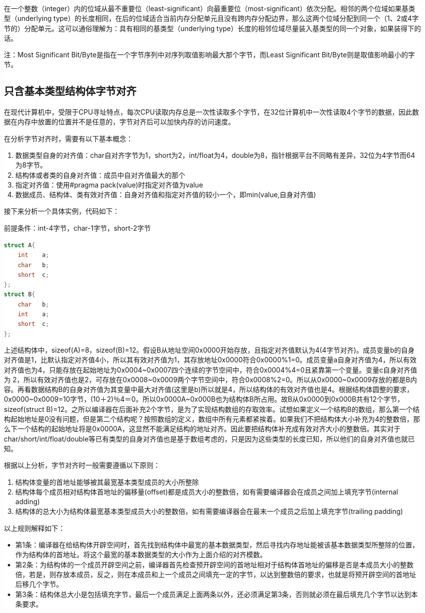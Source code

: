 在一个整数（integer）内的位域从最不重要位（least-significant）向最重要位（most-significant）依次分配。相邻的两个位域如果基类型（underlying type）的长度相同，在后的位域适合当前内存分配单元且没有跨内存分配边界，那么这两个位域分配到同一个（1、2或4字节的）分配单元。这可以通俗理解为：具有相同的基类型（underlying type）长度的相邻位域尽量装入基类型的同一个对象，如果装得下的话。

注：Most Significant Bit/Byte是指在一个字节序列中对序列取值影响最大那个字节，而Least Significant Bit/Byte则是取值影响最小的字节。

## 只含基本类型结构体字节对齐

在现代计算机中，受限于CPU寻址特点，每次CPU读取内存总是一次性读取多个字节，在32位计算机中一次性读取4个字节的数据，因此数据在内存中放置的位置并不是任意的，字节对齐后可以加快内存的访问速度。

在分析字节对齐时，需要有以下基本概念：

1. 数据类型自身的对齐值：char自对齐字节为1，short为2，int/float为4，double为8，指针根据平台不同略有差异，32位为4字节而64为8字节。
2. 结构体或者类的自身对齐值：成员中自对齐值最大的那个
3. 指定对齐值：使用#pragma pack(value)时指定对齐值为value
4. 数据成员、结构体、类有效对齐值：自身对齐值和指定对齐值的较小一个，即min(value,自身对齐值)

接下来分析一个具体实例，代码如下：

前提条件：int-4字节，char-1字节，short-2字节

```cpp
struct A{
	int    a;
	char   b;
	short  c;
};
struct B{
	char   b;
	int    a;
	short  c;
};
```

上述结构体中，sizeof(A)=8，sizeof(B)=12。假设B从地址空间0x0000开始存放，且指定对齐值默认为4(4字节对齐)。成员变量b的自身对齐值是1，比默认指定对齐值4小，所以其有效对齐值为1，其存放地址0x0000符合0x0000%1=0。成员变量a自身对齐值为4，所以有效对齐值也为4，只能存放在起始地址为0x0004~0x0007四个连续的字节空间中，符合0x0004%4=0且紧靠第一个变量。变量c自身对齐值为 2，所以有效对齐值也是2，可存放在0x0008~0x0009两个字节空间中，符合0x0008%2=0。所以从0x0000~0x0009存放的都是B内容。再看数据结构B的自身对齐值为其变量中最大对齐值(这里是b)所以就是4，所以结构体的有效对齐值也是4。根据结构体圆整的要求， 0x0000~0x0009=10字节，(10＋2)％4＝0。所以0x0000A~0x000B也为结构体B所占用。故B从0x0000到0x000B共有12个字节，sizeof(struct B)=12。之所以编译器在后面补充2个字节，是为了实现结构数组的存取效率。试想如果定义一个结构B的数组，那么第一个结构起始地址是0没有问题，但是第二个结构呢？按照数组的定义，数组中所有元素都紧挨着。如果我们不把结构体大小补充为4的整数倍，那么下一个结构的起始地址将是0x0000A，这显然不能满足结构的地址对齐。因此要把结构体补充成有效对齐大小的整数倍。其实对于char/short/int/float/double等已有类型的自身对齐值也是基于数组考虑的，只是因为这些类型的长度已知，所以他们的自身对齐值也就已知。


根据以上分析，字节对齐时一般需要遵循以下原则：

1. 结构体变量的首地址能够被其最宽基本类型成员的大小所整除
2. 结构体每个成员相对结构体首地址的偏移量(offset)都是成员大小的整数倍，如有需要编译器会在成员之间加上填充字节(internal adding)
3. 结构体的总大小为结构体最宽基本类型成员大小的整数倍，如有需要编译器会在最末一个成员之后加上填充字节(trailing padding)

以上规则解释如下：

- 第1条：编译器在给结构体开辟空间时，首先找到结构体中最宽的基本数据类型，然后寻找内存地址能被该基本数据类型所整除的位置，作为结构体的首地址。将这个最宽的基本数据类型的大小作为上面介绍的对齐模数。
- 第2条：为结构体的一个成员开辟空间之前，编译器首先检查预开辟空间的首地址相对于结构体首地址的偏移是否是本成员大小的整数倍，若是，则存放本成员，反之，则在本成员和上一个成员之间填充一定的字节，以达到整数倍的要求，也就是将预开辟空间的首地址后移几个字节。
- 第3条：结构体总大小是包括填充字节，最后一个成员满足上面两条以外，还必须满足第3条，否则就必须在最后填充几个字节以达到本条要求。
